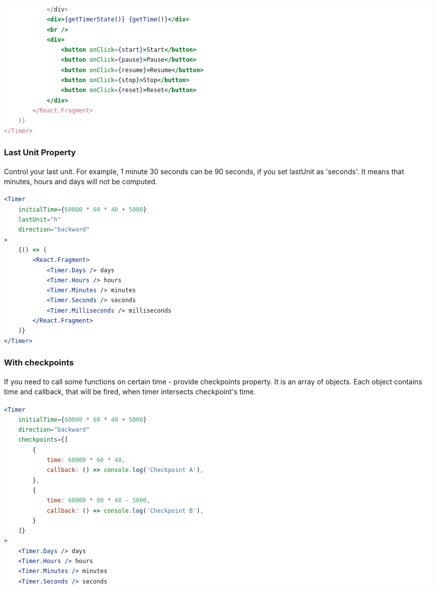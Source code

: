 ```jsx
            </div>
            <div>{getTimerState()} {getTime()}</div>
            <br />
            <div>
                <button onClick={start}>Start</button>
                <button onClick={pause}>Pause</button>
                <button onClick={resume}>Resume</button>
                <button onClick={stop}>Stop</button>
                <button onClick={reset}>Reset</button>
            </div>
        </React.Fragment>
    )}
</Timer>
```

### Last Unit Property

Control your last unit. For example, 1 minute 30 seconds can be 90 seconds, if you set lastUnit as 'seconds'.
It means that minutes, hours and days will not be computed.

```jsx
<Timer
    initialTime={60000 * 60 * 48 + 5000}
    lastUnit="h"
    direction="backward"
>
    {() => (
        <React.Fragment>
            <Timer.Days /> days
            <Timer.Hours /> hours
            <Timer.Minutes /> minutes
            <Timer.Seconds /> seconds
            <Timer.Milliseconds /> milliseconds
        </React.Fragment>
    )}
</Timer>
```

### With checkpoints

If you need to call some functions on certain time - provide checkpoints property. It is an array of objects.
Each object contains time and callback, that will be fired, when timer intersects checkpoint's time.

```jsx
<Timer
    initialTime={60000 * 60 * 48 + 5000}
    direction="backward"
    checkpoints={[
        {
            time: 60000 * 60 * 48,
            callback: () => console.log('Checkpoint A'),
        },
        {
            time: 60000 * 60 * 48 - 5000,
            callback: () => console.log('Checkpoint B'),
        }
    ]}
>
    <Timer.Days /> days
    <Timer.Hours /> hours
    <Timer.Minutes /> minutes
    <Timer.Seconds /> seconds
```